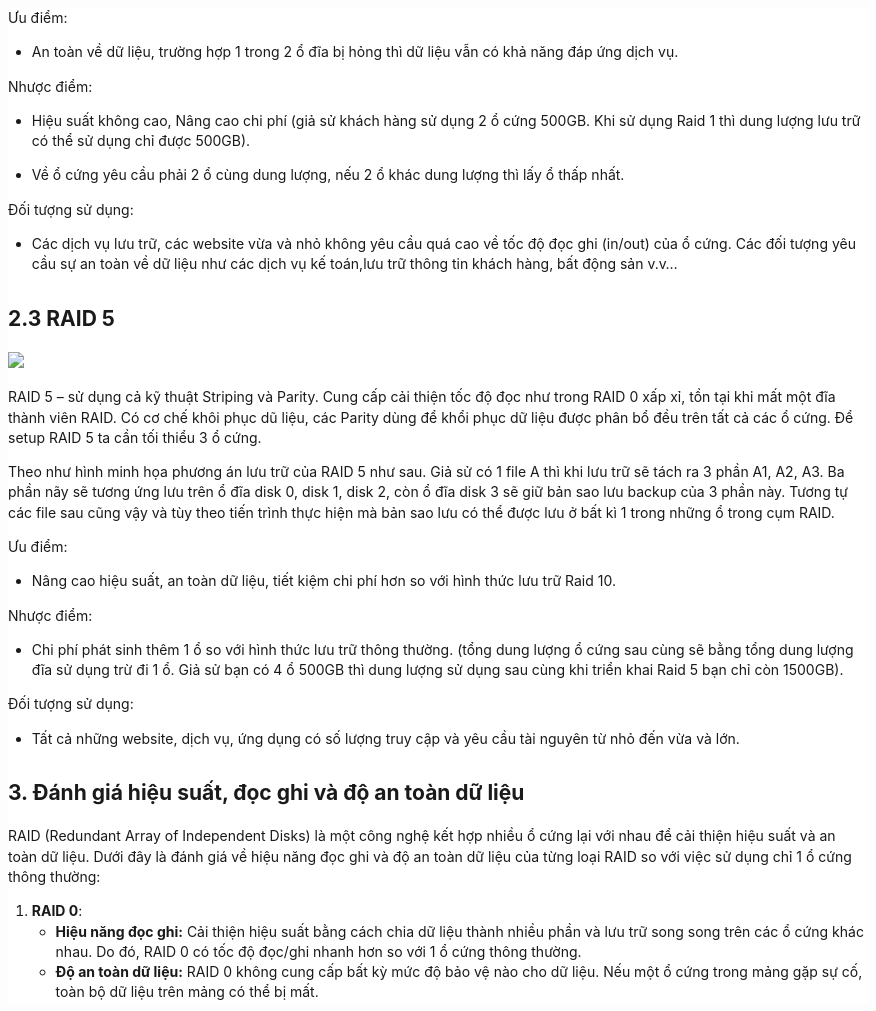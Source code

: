 Ưu điểm: 

- An toàn về dữ liệu, trường hợp 1 trong 2 ổ đĩa bị hỏng thì dữ liệu vẫn có khả năng đáp ứng dịch vụ.

Nhược điểm: 

- Hiệu suất không cao, Nâng cao chi phí (giả sử khách hàng sử dụng 2 ổ cứng 500GB. Khi sử dụng Raid 1 thì dung lượng lưu trữ có thể sử dụng chỉ được 500GB). 

- Về ổ cứng yêu cầu phải 2 ổ cùng dung lượng, nếu 2 ổ khác dung lượng thì lấy ổ thấp nhất.

Đối tượng sử dụng: 

- Các dịch vụ lưu trữ, các website vừa và nhỏ không yêu cầu quá cao về tốc độ đọc ghi (in/out) của ổ cứng. Các đối tượng yêu cầu sự an toàn về dữ liệu như các dịch vụ kế toán,lưu trữ thông tin khách hàng, bất động sản v.v…

<a name="2.3"></a>
## 2.3 RAID 5

<img src="https://static-xf1.vietnix.vn/wp-content/uploads/2021/07/raid5.webp">

RAID 5 – sử dụng cả kỹ thuật Striping và Parity. Cung cấp cải thiện tốc độ đọc như trong RAID 0 xấp xỉ, tồn tại khi mất một đĩa thành viên RAID. Có cơ chế khôi phục dũ liệu, các Parity dùng để khổi phục dữ liệu được phân bổ đều trên tất cả các ổ cứng. Để setup RAID 5 ta cần tối thiểu 3 ổ cứng. 

Theo như hình minh họa phương án lưu trữ của RAID 5 như sau. Giả sử có 1 file A thì khi lưu trữ sẽ tách ra 3 phần A1, A2, A3. Ba phần nãy sẽ tương ứng lưu trên ổ đĩa disk 0, disk 1, disk 2, còn ổ đĩa disk 3 sẽ giữ bản sao lưu backup của 3 phần này. Tương tự các file sau cũng vậy và tùy theo tiến trình thực hiện mà bản sao lưu có thể được lưu ở bất kì 1 trong những ổ trong cụm RAID.

Ưu điểm: 

- Nâng cao hiệu suất, an toàn dữ liệu, tiết kiệm chi phí hơn so với hình thức lưu trữ Raid 10.

Nhược điểm: 

- Chi phí phát sinh thêm 1 ổ so với hình thức lưu trữ thông thường. (tổng dung lượng ổ cứng sau cùng sẽ bằng tổng dung lượng đĩa sử dụng trừ đi 1 ổ. Giả sử bạn có 4 ổ 500GB thì dung lượng sử dụng sau cùng khi triển khai Raid 5 bạn chỉ còn 1500GB).

Đối tượng sử dụng: 

- Tất cả những website, dịch vụ, ứng dụng có số lượng truy cập và yêu cầu tài nguyên từ nhỏ đến vừa và lớn.

<a name="3"></a>
## 3. Đánh giá hiệu suất, đọc ghi và độ an toàn dữ liệu

RAID (Redundant Array of Independent Disks) là một công nghệ kết hợp nhiều ổ cứng lại với nhau để cải thiện hiệu suất và an toàn dữ liệu. Dưới đây là đánh giá về hiệu năng đọc ghi và độ an toàn dữ liệu của từng loại RAID so với việc sử dụng chỉ 1 ổ cứng thông thường:

1. **RAID 0**:
   - **Hiệu năng đọc ghi:** Cải thiện hiệu suất bằng cách chia dữ liệu thành nhiều phần và lưu trữ song song trên các ổ cứng khác nhau. Do đó, RAID 0 có tốc độ đọc/ghi nhanh hơn so với 1 ổ cứng thông thường.
   - **Độ an toàn dữ liệu:** RAID 0 không cung cấp bất kỳ mức độ bảo vệ nào cho dữ liệu. Nếu một ổ cứng trong mảng gặp sự cố, toàn bộ dữ liệu trên mảng có thể bị mất.

